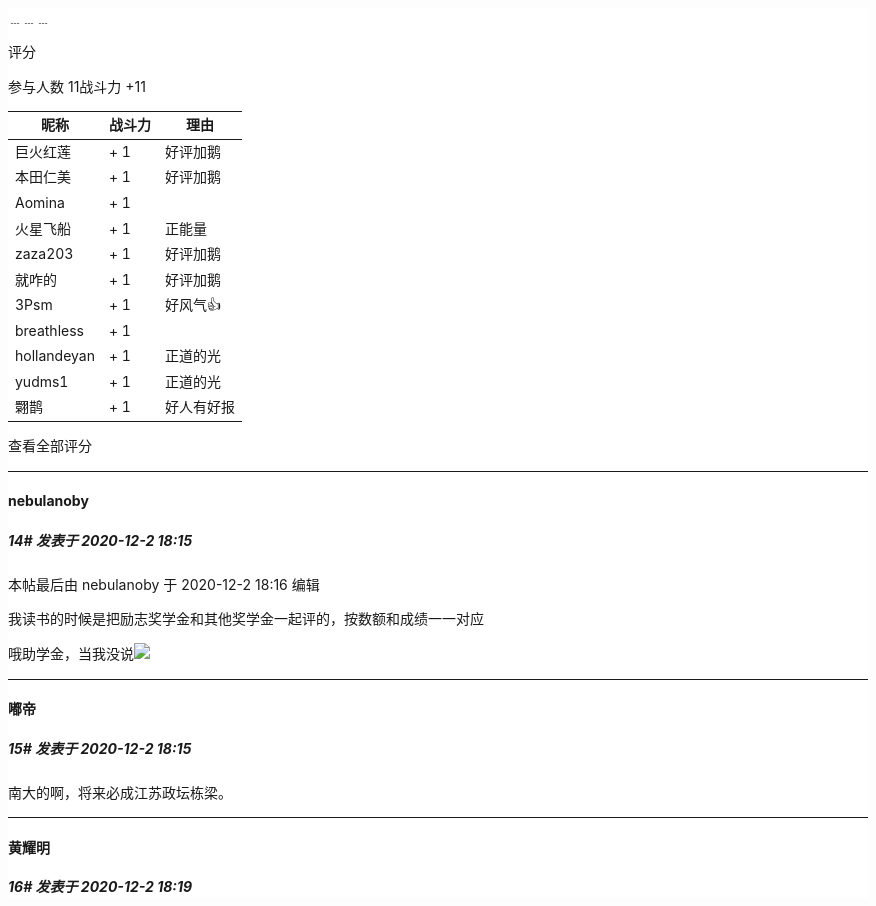
﹍﹍﹍

评分


 参与人数 11战斗力 +11

|昵称|战斗力|理由|
|----|---|---|
| 巨火红莲| + 1|好评加鹅|
| 本田仁美| + 1|好评加鹅|
| Aomina| + 1||
| 火星飞船| + 1|正能量|
| zaza203| + 1|好评加鹅|
| 就咋的| + 1|好评加鹅|
| 3Psm| + 1|好风气👍|
| breathless| + 1||
| hollandeyan| + 1|正道的光|
| yudms1| + 1|正道的光|
| 翾鹊| + 1|好人有好报|


查看全部评分


-----

####  nebulanoby  
##### 14#       发表于 2020-12-2 18:15


 本帖最后由 nebulanoby 于 2020-12-2 18:16 编辑 

我读书的时候是把励志奖学金和其他奖学金一起评的，按数额和成绩一一对应

哦助学金，当我没说<img src="https://static.saraba1st.com/image/smiley/face2017/067.png" referrerpolicy="no-referrer">


-----

####  嘟帝  
##### 15#       发表于 2020-12-2 18:15


南大的啊，将来必成江苏政坛栋梁。


-----

####  黄耀明  
##### 16#       发表于 2020-12-2 18:19
